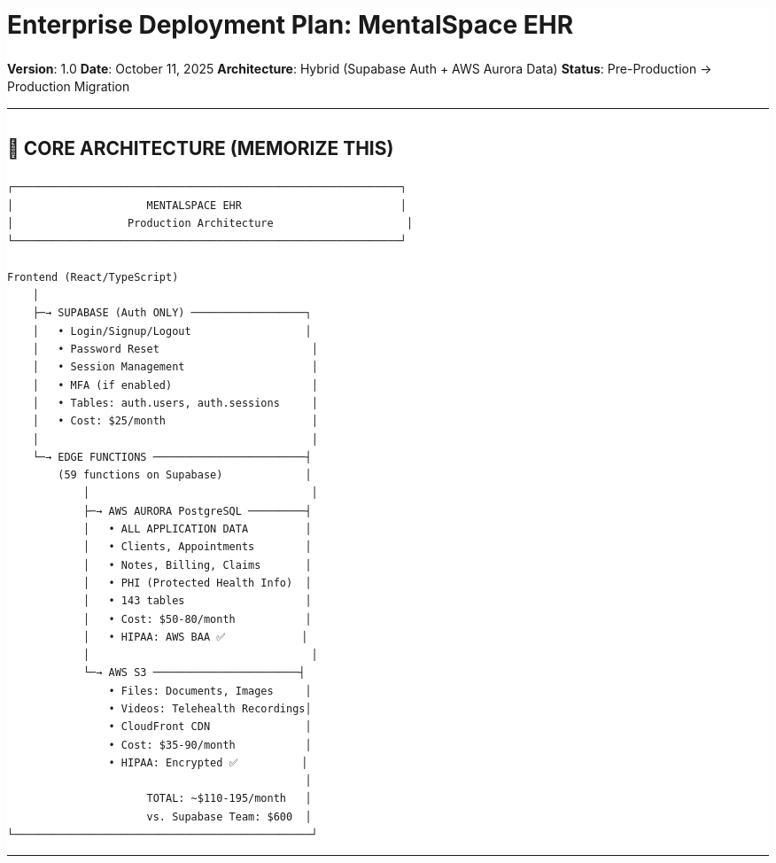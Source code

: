 # Enterprise Deployment Plan: MentalSpace EHR
**Version**: 1.0
**Date**: October 11, 2025
**Architecture**: Hybrid (Supabase Auth + AWS Aurora Data)
**Status**: Pre-Production → Production Migration

---

## 🎯 CORE ARCHITECTURE (MEMORIZE THIS)

```
┌─────────────────────────────────────────────────────────────┐
│                     MENTALSPACE EHR                         │
│                  Production Architecture                     │
└─────────────────────────────────────────────────────────────┘

Frontend (React/TypeScript)
    │
    ├─→ SUPABASE (Auth ONLY) ──────────────────┐
    │   • Login/Signup/Logout                  │
    │   • Password Reset                        │
    │   • Session Management                    │
    │   • MFA (if enabled)                      │
    │   • Tables: auth.users, auth.sessions     │
    │   • Cost: $25/month                       │
    │                                           │
    └─→ EDGE FUNCTIONS ────────────────────────┤
        (59 functions on Supabase)             │
            │                                   │
            ├─→ AWS AURORA PostgreSQL ─────────┤
            │   • ALL APPLICATION DATA         │
            │   • Clients, Appointments        │
            │   • Notes, Billing, Claims       │
            │   • PHI (Protected Health Info)  │
            │   • 143 tables                   │
            │   • Cost: $50-80/month           │
            │   • HIPAA: AWS BAA ✅            │
            │                                   │
            └─→ AWS S3 ───────────────────────┤
                • Files: Documents, Images     │
                • Videos: Telehealth Recordings│
                • CloudFront CDN               │
                • Cost: $35-90/month           │
                • HIPAA: Encrypted ✅          │
                                               │
                      TOTAL: ~$110-195/month   │
                      vs. Supabase Team: $600  │
└───────────────────────────────────────────────┘
```

---